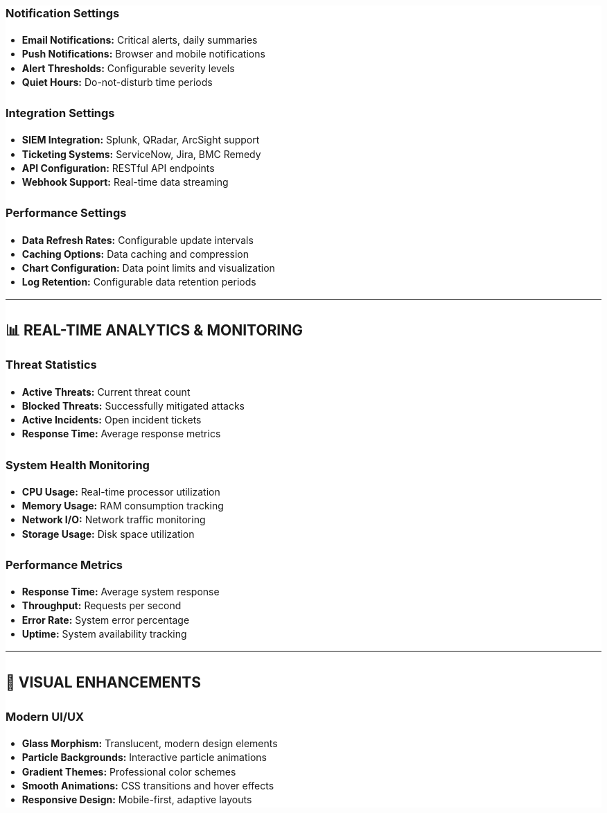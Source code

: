 ### **Notification Settings**
- **Email Notifications:** Critical alerts, daily summaries
- **Push Notifications:** Browser and mobile notifications
- **Alert Thresholds:** Configurable severity levels
- **Quiet Hours:** Do-not-disturb time periods

### **Integration Settings**
- **SIEM Integration:** Splunk, QRadar, ArcSight support
- **Ticketing Systems:** ServiceNow, Jira, BMC Remedy
- **API Configuration:** RESTful API endpoints
- **Webhook Support:** Real-time data streaming

### **Performance Settings**
- **Data Refresh Rates:** Configurable update intervals
- **Caching Options:** Data caching and compression
- **Chart Configuration:** Data point limits and visualization
- **Log Retention:** Configurable data retention periods

---

## 📊 **REAL-TIME ANALYTICS & MONITORING**

### **Threat Statistics**
- **Active Threats:** Current threat count
- **Blocked Threats:** Successfully mitigated attacks
- **Active Incidents:** Open incident tickets
- **Response Time:** Average response metrics

### **System Health Monitoring**
- **CPU Usage:** Real-time processor utilization
- **Memory Usage:** RAM consumption tracking
- **Network I/O:** Network traffic monitoring
- **Storage Usage:** Disk space utilization

### **Performance Metrics**
- **Response Time:** Average system response
- **Throughput:** Requests per second
- **Error Rate:** System error percentage
- **Uptime:** System availability tracking

---

## 🎨 **VISUAL ENHANCEMENTS**

### **Modern UI/UX**
- **Glass Morphism:** Translucent, modern design elements
- **Particle Backgrounds:** Interactive particle animations
- **Gradient Themes:** Professional color schemes
- **Smooth Animations:** CSS transitions and hover effects
- **Responsive Design:** Mobile-first, adaptive layouts
